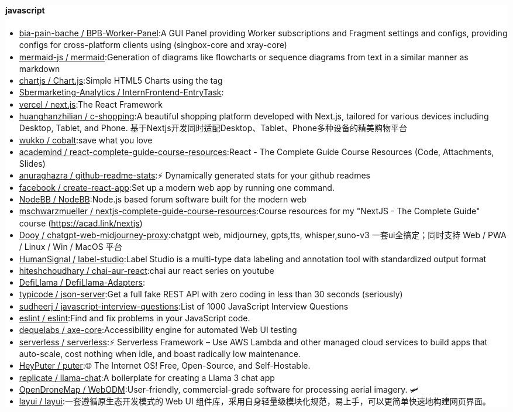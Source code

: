 #### javascript
* [bia-pain-bache / BPB-Worker-Panel](https://github.com/bia-pain-bache/BPB-Worker-Panel):A GUI Panel providing Worker subscriptions and Fragment settings and configs, providing configs for cross-platform clients using (singbox-core and xray-core)
* [mermaid-js / mermaid](https://github.com/mermaid-js/mermaid):Generation of diagrams like flowcharts or sequence diagrams from text in a similar manner as markdown
* [chartjs / Chart.js](https://github.com/chartjs/Chart.js):Simple HTML5 Charts using the <canvas> tag
* [Sbermarketing-Analytics / InternFrontend-EntryTask](https://github.com/Sbermarketing-Analytics/InternFrontend-EntryTask):
* [vercel / next.js](https://github.com/vercel/next.js):The React Framework
* [huanghanzhilian / c-shopping](https://github.com/huanghanzhilian/c-shopping):A beautiful shopping platform developed with Next.js, tailored for various devices including Desktop, Tablet, and Phone. 基于Nextjs开发同时适配Desktop、Tablet、Phone多种设备的精美购物平台
* [wukko / cobalt](https://github.com/wukko/cobalt):save what you love
* [academind / react-complete-guide-course-resources](https://github.com/academind/react-complete-guide-course-resources):React - The Complete Guide Course Resources (Code, Attachments, Slides)
* [anuraghazra / github-readme-stats](https://github.com/anuraghazra/github-readme-stats):⚡ Dynamically generated stats for your github readmes
* [facebook / create-react-app](https://github.com/facebook/create-react-app):Set up a modern web app by running one command.
* [NodeBB / NodeBB](https://github.com/NodeBB/NodeBB):Node.js based forum software built for the modern web
* [mschwarzmueller / nextjs-complete-guide-course-resources](https://github.com/mschwarzmueller/nextjs-complete-guide-course-resources):Course resources for my "NextJS - The Complete Guide" course (https://acad.link/nextjs)
* [Dooy / chatgpt-web-midjourney-proxy](https://github.com/Dooy/chatgpt-web-midjourney-proxy):chatgpt web, midjourney, gpts,tts, whisper,suno-v3 一套ui全搞定；同时支持 Web / PWA / Linux / Win / MacOS 平台
* [HumanSignal / label-studio](https://github.com/HumanSignal/label-studio):Label Studio is a multi-type data labeling and annotation tool with standardized output format
* [hiteshchoudhary / chai-aur-react](https://github.com/hiteshchoudhary/chai-aur-react):chai aur react series on youtube
* [DefiLlama / DefiLlama-Adapters](https://github.com/DefiLlama/DefiLlama-Adapters):
* [typicode / json-server](https://github.com/typicode/json-server):Get a full fake REST API with zero coding in less than 30 seconds (seriously)
* [sudheerj / javascript-interview-questions](https://github.com/sudheerj/javascript-interview-questions):List of 1000 JavaScript Interview Questions
* [eslint / eslint](https://github.com/eslint/eslint):Find and fix problems in your JavaScript code.
* [dequelabs / axe-core](https://github.com/dequelabs/axe-core):Accessibility engine for automated Web UI testing
* [serverless / serverless](https://github.com/serverless/serverless):⚡ Serverless Framework – Use AWS Lambda and other managed cloud services to build apps that auto-scale, cost nothing when idle, and boast radically low maintenance.
* [HeyPuter / puter](https://github.com/HeyPuter/puter):🌐 The Internet OS! Free, Open-Source, and Self-Hostable.
* [replicate / llama-chat](https://github.com/replicate/llama-chat):A boilerplate for creating a Llama 3 chat app
* [OpenDroneMap / WebODM](https://github.com/OpenDroneMap/WebODM):User-friendly, commercial-grade software for processing aerial imagery. 🛩
* [layui / layui](https://github.com/layui/layui):一套遵循原生态开发模式的 Web UI 组件库，采用自身轻量级模块化规范，易上手，可以更简单快速地构建网页界面。
